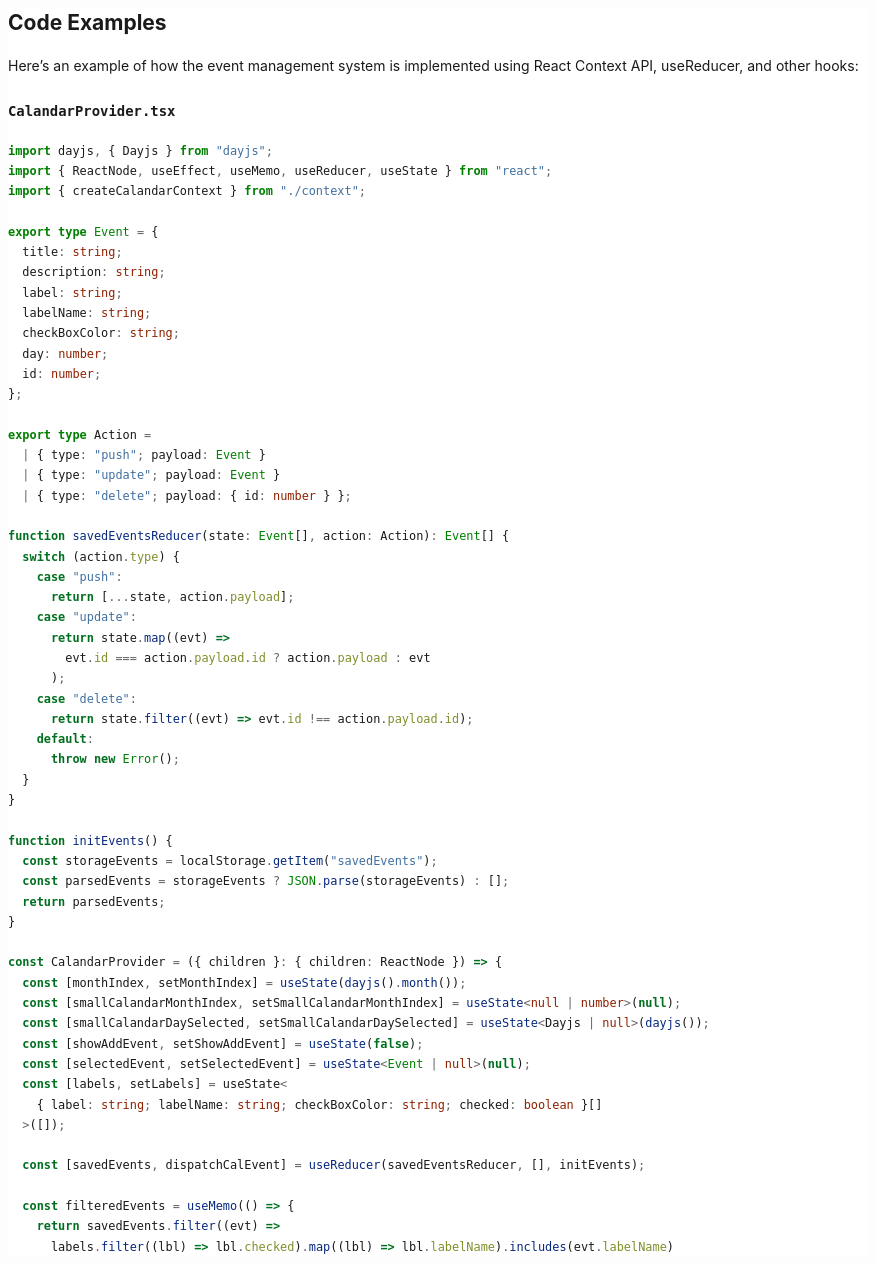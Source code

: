 ## Code Examples

Here’s an example of how the event management system is implemented using React Context API, useReducer, and other hooks:

### `CalandarProvider.tsx`

```typescript
import dayjs, { Dayjs } from "dayjs";
import { ReactNode, useEffect, useMemo, useReducer, useState } from "react";
import { createCalandarContext } from "./context";

export type Event = {
  title: string;
  description: string;
  label: string;
  labelName: string;
  checkBoxColor: string;
  day: number;
  id: number;
};

export type Action =
  | { type: "push"; payload: Event }
  | { type: "update"; payload: Event }
  | { type: "delete"; payload: { id: number } };

function savedEventsReducer(state: Event[], action: Action): Event[] {
  switch (action.type) {
    case "push":
      return [...state, action.payload];
    case "update":
      return state.map((evt) =>
        evt.id === action.payload.id ? action.payload : evt
      );
    case "delete":
      return state.filter((evt) => evt.id !== action.payload.id);
    default:
      throw new Error();
  }
}

function initEvents() {
  const storageEvents = localStorage.getItem("savedEvents");
  const parsedEvents = storageEvents ? JSON.parse(storageEvents) : [];
  return parsedEvents;
}

const CalandarProvider = ({ children }: { children: ReactNode }) => {
  const [monthIndex, setMonthIndex] = useState(dayjs().month());
  const [smallCalandarMonthIndex, setSmallCalandarMonthIndex] = useState<null | number>(null);
  const [smallCalandarDaySelected, setSmallCalandarDaySelected] = useState<Dayjs | null>(dayjs());
  const [showAddEvent, setShowAddEvent] = useState(false);
  const [selectedEvent, setSelectedEvent] = useState<Event | null>(null);
  const [labels, setLabels] = useState<
    { label: string; labelName: string; checkBoxColor: string; checked: boolean }[]
  >([]);

  const [savedEvents, dispatchCalEvent] = useReducer(savedEventsReducer, [], initEvents);

  const filteredEvents = useMemo(() => {
    return savedEvents.filter((evt) =>
      labels.filter((lbl) => lbl.checked).map((lbl) => lbl.labelName).includes(evt.labelName)
```